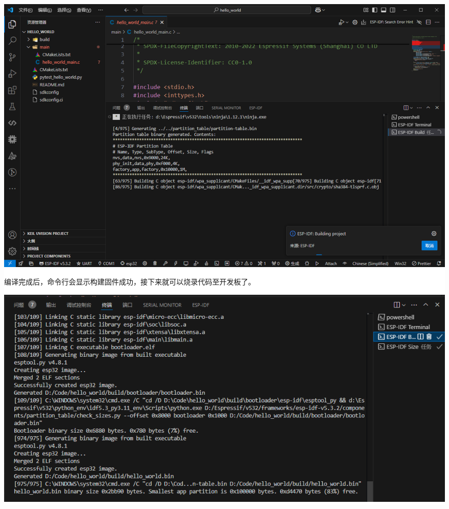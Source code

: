 ![](attachments/20250102181325.png)

编译完成后，命令行会显示构建固件成功，接下来就可以烧录代码至开发板了。

![](attachments/20250102181750.png)
